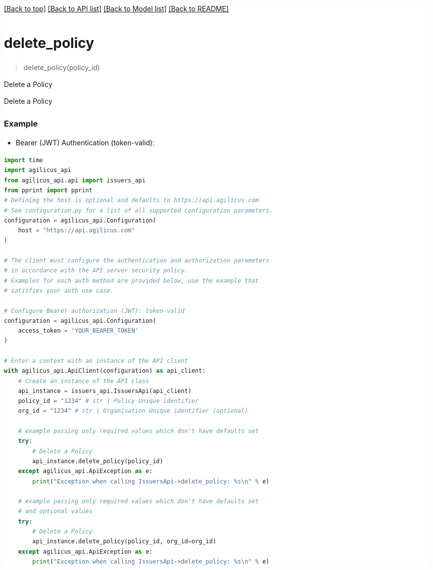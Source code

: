 [[Back to top]](#) [[Back to API list]](../README.md#documentation-for-api-endpoints) [[Back to Model list]](../README.md#documentation-for-models) [[Back to README]](../README.md)

# **delete_policy**
> delete_policy(policy_id)

Delete a Policy

Delete a Policy

### Example

* Bearer (JWT) Authentication (token-valid):
```python
import time
import agilicus_api
from agilicus_api.api import issuers_api
from pprint import pprint
# Defining the host is optional and defaults to https://api.agilicus.com
# See configuration.py for a list of all supported configuration parameters.
configuration = agilicus_api.Configuration(
    host = "https://api.agilicus.com"
)

# The client must configure the authentication and authorization parameters
# in accordance with the API server security policy.
# Examples for each auth method are provided below, use the example that
# satisfies your auth use case.

# Configure Bearer authorization (JWT): token-valid
configuration = agilicus_api.Configuration(
    access_token = 'YOUR_BEARER_TOKEN'
)

# Enter a context with an instance of the API client
with agilicus_api.ApiClient(configuration) as api_client:
    # Create an instance of the API class
    api_instance = issuers_api.IssuersApi(api_client)
    policy_id = "1234" # str | Policy Unique identifier
    org_id = "1234" # str | Organisation Unique identifier (optional)

    # example passing only required values which don't have defaults set
    try:
        # Delete a Policy
        api_instance.delete_policy(policy_id)
    except agilicus_api.ApiException as e:
        print("Exception when calling IssuersApi->delete_policy: %s\n" % e)

    # example passing only required values which don't have defaults set
    # and optional values
    try:
        # Delete a Policy
        api_instance.delete_policy(policy_id, org_id=org_id)
    except agilicus_api.ApiException as e:
        print("Exception when calling IssuersApi->delete_policy: %s\n" % e)
```
